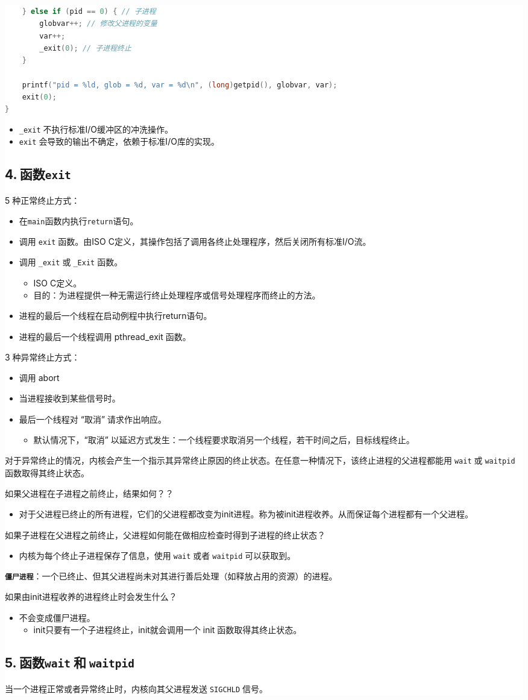 ```c
    } else if (pid == 0) { // 子进程
        globvar++; // 修改父进程的变量
        var++;
        _exit(0); // 子进程终止
    }

    printf("pid = %ld, glob = %d, var = %d\n", (long)getpid(), globvar, var);
    exit(0);
}
```

- `_exit` 不执行标准I/O缓冲区的冲洗操作。
- `exit` 会导致的输出不确定，依赖于标准I/O库的实现。


## 4. 函数`exit`

5 种正常终止方式：

- 在`main`函数内执行`return`语句。

- 调用 `exit` 函数。由ISO C定义，其操作包括了调用各终止处理程序，然后关闭所有标准I/O流。

- 调用 `_exit` 或 `_Exit` 函数。
    - ISO C定义。
    - 目的：为进程提供一种无需运行终止处理程序或信号处理程序而终止的方法。

- 进程的最后一个线程在启动例程中执行return语句。

- 进程的最后一个线程调用 pthread_exit 函数。

3 种异常终止方式：

- 调用 abort
- 当进程接收到某些信号时。

- 最后一个线程对 “取消” 请求作出响应。

    - 默认情况下，“取消” 以延迟方式发生：一个线程要求取消另一个线程，若干时间之后，目标线程终止。

对于异常终止的情况，内核会产生一个指示其异常终止原因的终止状态。在任意一种情况下，该终止进程的父进程都能用 `wait` 或 `waitpid` 函数取得其终止状态。

如果父进程在子进程之前终止，结果如何？？

- 对于父进程已终止的所有进程，它们的父进程都改变为init进程。称为被init进程收养。从而保证每个进程都有一个父进程。

如果子进程在父进程之前终止，父进程如何能在做相应检查时得到子进程的终止状态？

- 内核为每个终止子进程保存了信息，使用 `wait` 或者 `waitpid` 可以获取到。


**`僵尸进程`**：一个已终止、但其父进程尚未对其进行善后处理（如释放占用的资源）的进程。

如果由init进程收养的进程终止时会发生什么？

- 不会变成僵尸进程。
    - init只要有一个子进程终止，init就会调用一个 init 函数取得其终止状态。



## 5. 函数`wait` 和 `waitpid`
当一个进程正常或者异常终止时，内核向其父进程发送 `SIGCHLD` 信号。
